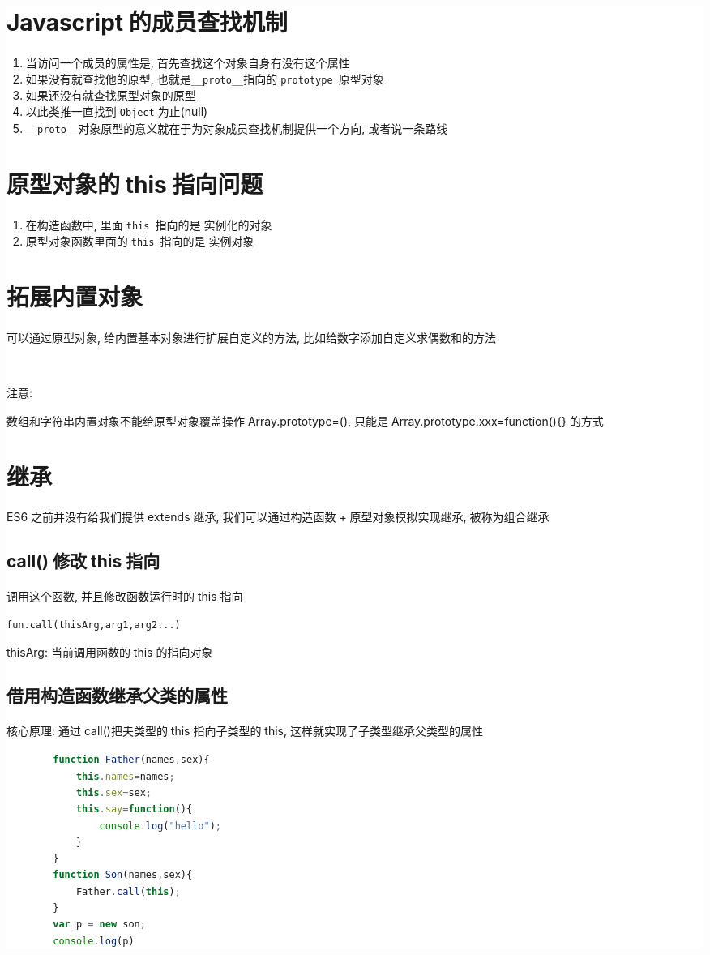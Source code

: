 # Javascript 的成员查找机制

1. 当访问一个成员的属性是, 首先查找这个对象自身有没有这个属性
2. 如果没有就查找他的原型, 也就是`__proto__`指向的 `prototype ​`原型对象
3. 如果还没有就查找原型对象的原型
4. 以此类推一直找到 `Object` 为止(null)
5. `__proto__`​对象原型的意义就在于为对象成员查找机制提供一个方向, 或者说一条路线

# 原型对象的 this 指向问题

1. 在构造函数中, 里面 `this ​`指向的是 实例化的对象
2. 原型对象​函数里面的 `this ​`指向的是 实例对象

# 拓展内置对象

可以通过原型对象, 给内置基本对象进行扩展自定义的方法, 比如给数字添加自定义求偶数和的方法

‍

注意:

数组和字符串内置对象不能给原型对象覆盖操作 Array.prototype=(), 只能是 Array.prototype.xxx=function(){} 的方式

# 继承

ES6 之前并没有给我们提供 extends 继承, 我们可以通过构造函数 + 原型对象模拟实现继承, 被称为组合继承

## call() 修改 this 指向

调用这个函数, 并且修改函数运行时的 this 指向

`fun.call(thisArg,arg1,arg2...)`

thisArg: 当前调用函数的 this 的指向对象

## 借用构造函数继承父类的属性

核心原理: 通过 call()把夫类型的 this 指向子类型的 this, 这样就实现了子类型继承父类型的属性

```js
        function Father(names,sex){
            this.names=names;
            this.sex=sex;
            this.say=function(){
                console.log("hello");
            }
        }
        function Son(names,sex){
            Father.call(this);
        }
        var p = new son;
        console.log(p)
```

